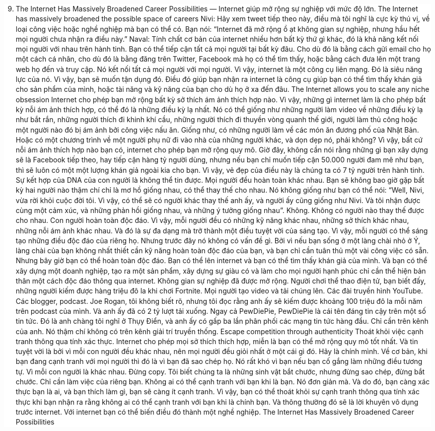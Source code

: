 9. The Internet Has Massively Broadened Career Possibilities — Internet giúp mở rộng sự nghiệp với mức độ lớn.
The Internet has massively broadened the possible space of careers
Nivi: Hãy xem tweet tiếp theo này, điều mà tôi nghĩ là cực kỳ thú vị, về loại công việc hoặc nghề nghiệp mà bạn có thể có. Bạn nói: “Internet đã mở rộng ồ ạt không gian sự nghiệp, nhưng hầu hết mọi người chưa nhận ra điều này.”
Naval: Tính chất cơ bản của internet nhiều hơn bất kỳ thứ gì khác, đó là khả năng kết nối mọi người với nhau trên hành tinh. Bạn có thể tiếp cận tất cả mọi người tại bất kỳ đâu.
Cho dù đó là bằng cách gửi email cho họ một cách cá nhân, cho dù đó là bằng đăng trên Twitter, Facebook mà họ có thể tìm thấy, hoặc bằng cách đưa lên một trang web họ đến và truy cập.
Nó kết nối tất cả mọi người với mọi người. Vì vậy, internet là một công cụ liên mạng. Đó là siêu năng lực của nó. Vì vậy, bạn sẽ muốn tận dụng đó.
Điều đó giúp bạn nhận ra internet là công cụ giúp bạn có thể tìm thấy khán giả cho sản phẩm của mình, hoặc tài năng và kỹ năng của bạn cho dù họ ở xa đến đâu.
The Internet allows you to scale any niche obsession
Internet cho phép bạn mở rộng bất kỳ sở thích ám ảnh thích hợp nào.
Vì vậy, những gì internet làm là cho phép bất kỳ nỗi ám ảnh thích hợp, có thể đó là những điều kỳ lạ nhất. Nó có thể giống như những người làm video về những điều kỳ lạ như bắt rắn, những người thích đi khinh khí cầu, những người thích đi thuyền vòng quanh thế giới, người làm thủ công hoặc một người nào đó bị ám ảnh bởi công việc nấu ăn. Giống như, có những người làm về các món ăn đương phố của Nhật Bản. Hoặc có một chương trình về một người phụ nữ đi vào nhà của những người khác, và dọn dẹp nó, phải không?
Vì vậy, bất cứ nỗi ám ảnh thích hợp nào bạn có, internet cho phép bạn mở rộng quy mô. Giờ đây, không cần nói rằng những gì bạn xây dựng sẽ là Facebook tiếp theo, hay tiếp cận hàng tỷ người dùng, nhưng nếu bạn chỉ muốn tiếp cận 50.000 người đam mê như bạn, thì sẽ luôn có một một lượng khán giả ngoài kia cho bạn.
Vì vậy, vẻ đẹp của điều này là chúng ta có 7 tỷ người trên hành tinh. Sự kết hợp của DNA của con người là không thể tin được. Mọi người đều hoàn toàn khác nhau. Bạn sẽ không bao giờ gặp bất kỳ hai người nào thậm chí chỉ là mơ hồ giống nhau, có thể thay thế cho nhau.
Nó không giống như bạn có thể nói: “Well, Nivi, vừa rời khỏi cuộc đời tôi. Vì vậy, có thể sẽ có người khác thay thế anh ấy, và người ấy cũng giống như Nivi. Và tôi nhận được cùng một cảm xúc, và những phản hồi giống nhau, và những ý tưởng giống nhau”. Không. Không có người nào thay thế được cho nhau. Con người hoàn toàn độc đáo.
Vì vậy, mỗi người đều có những kỹ năng khác nhau, những sở thích khác nhau, những nỗi ám ảnh khác nhau. Và đó là sự đa dạng mà trở thành một điều tuyệt vời của sáng tạo. Vì vậy, mỗi người có thể sáng tạo những điều độc đáo của riêng họ.
Nhưng trước đây nó không có vấn đề gì. Bởi vì nếu bạn sống ở một làng chài nhỏ ở Ý, làng chài của bạn không nhất thiết cần kỹ năng hoàn toàn độc đáo của bạn, và bạn chỉ cần tuân thủ một vài công việc có sẵn. Nhưng bây giờ bạn có thể hoàn toàn độc đáo.
Bạn có thể lên internet và bạn có thể tìm thấy khán giả của mình. Và bạn có thể xây dựng một doanh nghiệp, tạo ra một sản phẩm, xây dựng sự giàu có và làm cho mọi người hạnh phúc chỉ cần thể hiện bản thân một cách độc đáo thông qua internet.
Không gian sự nghiệp đã được mở rộng. Người chơi thể thao điện tử, bạn biết đấy, những người kiếm được hàng triệu đô la khi chơi Fortnite. Mọi người tạo video và tải chúng lên. Các đài truyền hình YouTube. Các blogger, podcast. Joe Rogan, tôi không biết rõ, nhưng tôi đọc rằng anh ấy sẽ kiếm được khoảng 100 triệu đô la mỗi năm trên podcast của mình. Và anh ấy đã có 2 tỷ lượt tải xuống.
Ngay cả PewDiePie, PewDiePie là cái tên đáng tin cậy trên một số tin tức. Đó là anh chàng tôi nghĩ ở Thụy Điển, và anh ấy có gấp ba lần phân phối các mạng tin tức hàng đầu. Chỉ cần trên kênh của anh. Nó thậm chí không có trên kênh giải trí truyền thống.
Escape competition through authenticity
Thoát khỏi việc cạnh tranh thông qua tính xác thực.
Internet cho phép mọi sở thích thích hợp, miễn là bạn có thể mở rộng quy mô tốt nhất. Và tin tuyệt vời là bởi vì mỗi con người đều khác nhau, nên mọi người đều giỏi nhất ở một cái gì đó. Hãy là chính mình.
Về cơ bản, khi bạn đang cạnh tranh với mọi người thì đó là vì bạn đã sao chép họ. Nó rất khó vì bạn nếu bạn cố gắng làm những điều tương tự. Vì mỗi con người là khác nhau. Đừng copy.
Tôi biết chúng ta là những sinh vật bắt chước, nhưng đừng sao chép, đừng bắt chước. Chỉ cần làm việc của riêng bạn. Không ai có thể cạnh tranh với bạn khi là bạn. Nó đơn giản mà.
Và do đó, bạn càng xác thực bạn là ai, và bạn thích làm gì, bạn sẽ càng ít cạnh tranh. Vì vậy, bạn có thể thoát khỏi sự cạnh tranh thông qua tính xác thực khi bạn nhận ra rằng không ai có thể cạnh tranh với bạn khi là chính bạn. Và thông thường đó sẽ là lời khuyên vô dụng trước internet. Với internet bạn có thể biến điều đó thành một nghề nghiệp.
The Internet Has Massively Broadened Career Possibilities